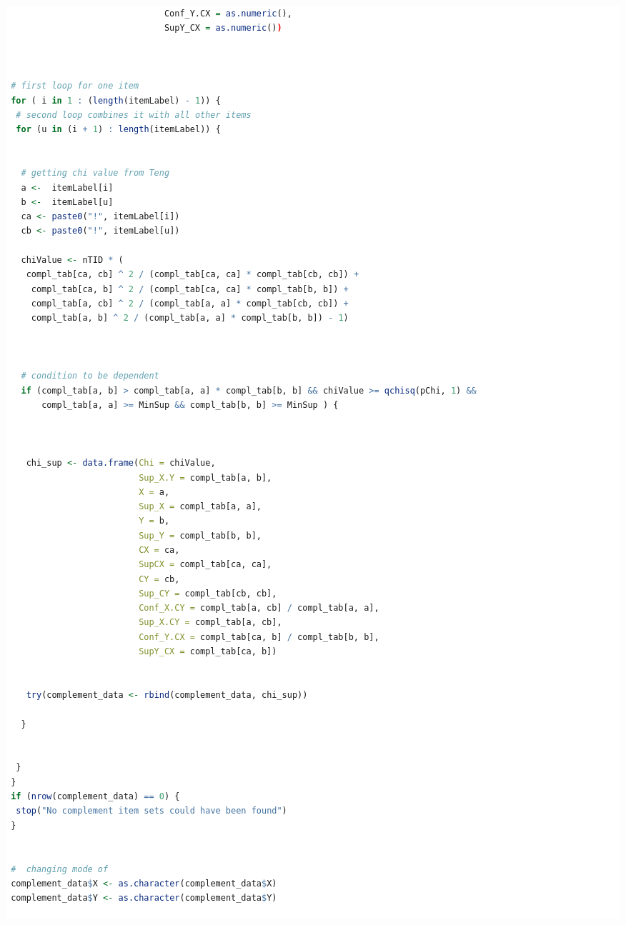 ```r
                               Conf_Y.CX = as.numeric(),
                               SupY_CX = as.numeric())
 
 
 
 # first loop for one item
 for ( i in 1 : (length(itemLabel) - 1)) {
  # second loop combines it with all other items
  for (u in (i + 1) : length(itemLabel)) {
   
   
   # getting chi value from Teng
   a <-  itemLabel[i]
   b <-  itemLabel[u]
   ca <- paste0("!", itemLabel[i])
   cb <- paste0("!", itemLabel[u])
   
   chiValue <- nTID * (
    compl_tab[ca, cb] ^ 2 / (compl_tab[ca, ca] * compl_tab[cb, cb]) +
     compl_tab[ca, b] ^ 2 / (compl_tab[ca, ca] * compl_tab[b, b]) +
     compl_tab[a, cb] ^ 2 / (compl_tab[a, a] * compl_tab[cb, cb]) +
     compl_tab[a, b] ^ 2 / (compl_tab[a, a] * compl_tab[b, b]) - 1)
   
   
   
   # condition to be dependent
   if (compl_tab[a, b] > compl_tab[a, a] * compl_tab[b, b] && chiValue >= qchisq(pChi, 1) && 
       compl_tab[a, a] >= MinSup && compl_tab[b, b] >= MinSup ) {
    
    
    
    chi_sup <- data.frame(Chi = chiValue,
                          Sup_X.Y = compl_tab[a, b],
                          X = a,
                          Sup_X = compl_tab[a, a],
                          Y = b,
                          Sup_Y = compl_tab[b, b],
                          CX = ca,
                          SupCX = compl_tab[ca, ca],
                          CY = cb,
                          Sup_CY = compl_tab[cb, cb],
                          Conf_X.CY = compl_tab[a, cb] / compl_tab[a, a],
                          Sup_X.CY = compl_tab[a, cb],
                          Conf_Y.CX = compl_tab[ca, b] / compl_tab[b, b],
                          SupY_CX = compl_tab[ca, b])
    
    
    try(complement_data <- rbind(complement_data, chi_sup))
    
   }
   
   
  }
 }
 if (nrow(complement_data) == 0) {
  stop("No complement item sets could have been found")
 }
 
 
 #  changing mode of 
 complement_data$X <- as.character(complement_data$X)
 complement_data$Y <- as.character(complement_data$Y)
 
```